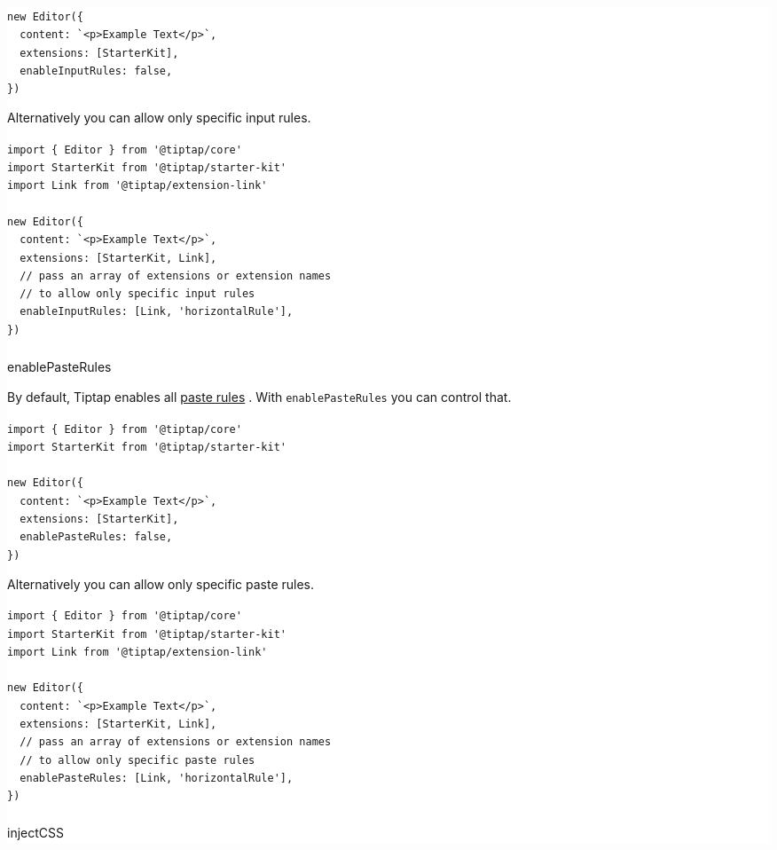     new Editor({
      content: `<p>Example Text</p>`,
      extensions: [StarterKit],
      enableInputRules: false,
    })
    

Alternatively you can allow only specific input rules.

    import { Editor } from '@tiptap/core'
    import StarterKit from '@tiptap/starter-kit'
    import Link from '@tiptap/extension-link'
    
    new Editor({
      content: `<p>Example Text</p>`,
      extensions: [StarterKit, Link],
      // pass an array of extensions or extension names
      // to allow only specific input rules
      enableInputRules: [Link, 'horizontalRule'],
    })
    

### [](https://tiptap.dev/docs/editor/api/editor#enablepasterules)
enablePasteRules

By default, Tiptap enables all [paste rules](https://tiptap.dev/docs/editor/extensions/custom-extensions/extend-existing#paste-rules)
. With `enablePasteRules` you can control that.

    import { Editor } from '@tiptap/core'
    import StarterKit from '@tiptap/starter-kit'
    
    new Editor({
      content: `<p>Example Text</p>`,
      extensions: [StarterKit],
      enablePasteRules: false,
    })
    

Alternatively you can allow only specific paste rules.

    import { Editor } from '@tiptap/core'
    import StarterKit from '@tiptap/starter-kit'
    import Link from '@tiptap/extension-link'
    
    new Editor({
      content: `<p>Example Text</p>`,
      extensions: [StarterKit, Link],
      // pass an array of extensions or extension names
      // to allow only specific paste rules
      enablePasteRules: [Link, 'horizontalRule'],
    })
    

### [](https://tiptap.dev/docs/editor/api/editor#injectcss)
injectCSS
